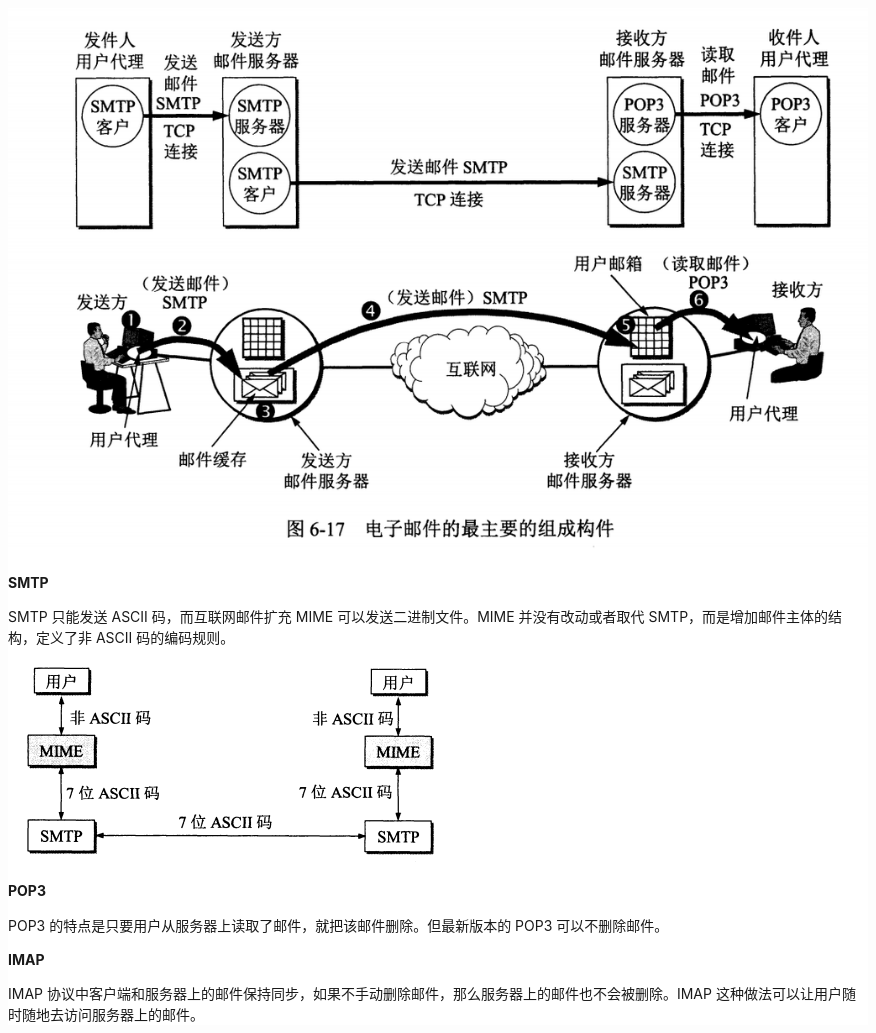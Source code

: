 ![](..\图片\6-03【计算机网络-网络模型】\2-8电子邮件协议.png)

**SMTP**

SMTP 只能发送 ASCII 码，而互联网邮件扩充 MIME 可以发送二进制文件。MIME 并没有改动或者取代 SMTP，而是增加邮件主体的结构，定义了非 ASCII 码的编码规则。

![](..\图片\6-03【计算机网络-网络模型】\2-9SMTP协议.png)

**POP3**

POP3 的特点是只要用户从服务器上读取了邮件，就把该邮件删除。但最新版本的 POP3 可以不删除邮件。

**IMAP**

IMAP 协议中客户端和服务器上的邮件保持同步，如果不手动删除邮件，那么服务器上的邮件也不会被删除。IMAP 这种做法可以让用户随时随地去访问服务器上的邮件。
